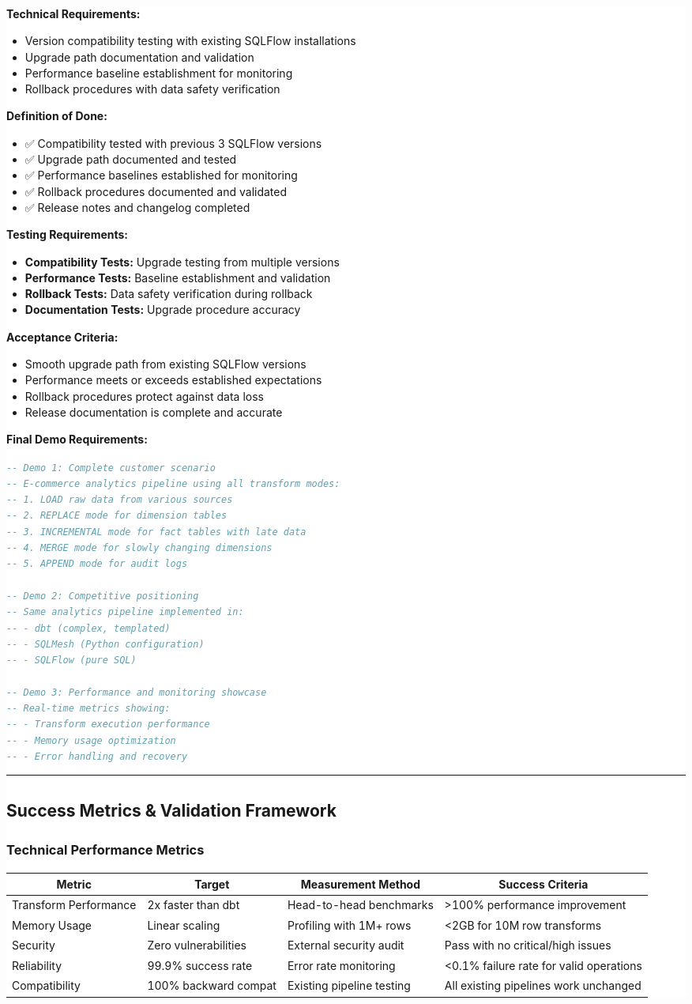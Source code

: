 **Technical Requirements:**
- Version compatibility testing with existing SQLFlow installations
- Upgrade path documentation and validation
- Performance baseline establishment for monitoring
- Rollback procedures with data safety verification

**Definition of Done:**
- ✅ Compatibility tested with previous 3 SQLFlow versions
- ✅ Upgrade path documented and tested
- ✅ Performance baselines established for monitoring
- ✅ Rollback procedures documented and validated
- ✅ Release notes and changelog completed

**Testing Requirements:**
- **Compatibility Tests:** Upgrade testing from multiple versions
- **Performance Tests:** Baseline establishment and validation
- **Rollback Tests:** Data safety verification during rollback
- **Documentation Tests:** Upgrade procedure accuracy

**Acceptance Criteria:**
- Smooth upgrade path from existing SQLFlow versions
- Performance meets or exceeds established expectations
- Rollback procedures protect against data loss
- Release documentation is complete and accurate

**Final Demo Requirements:**
```sql
-- Demo 1: Complete customer scenario
-- E-commerce analytics pipeline using all transform modes:
-- 1. LOAD raw data from various sources
-- 2. REPLACE mode for dimension tables
-- 3. INCREMENTAL mode for fact tables with late data
-- 4. MERGE mode for slowly changing dimensions
-- 5. APPEND mode for audit logs

-- Demo 2: Competitive positioning
-- Same analytics pipeline implemented in:
-- - dbt (complex, templated)
-- - SQLMesh (Python configuration)
-- - SQLFlow (pure SQL)

-- Demo 3: Performance and monitoring showcase
-- Real-time metrics showing:
-- - Transform execution performance
-- - Memory usage optimization
-- - Error handling and recovery
```

---

## Success Metrics & Validation Framework

### Technical Performance Metrics
| Metric | Target | Measurement Method | Success Criteria |
|--------|--------|-------------------|------------------|
| Transform Performance | 2x faster than dbt | Head-to-head benchmarks | >100% performance improvement |
| Memory Usage | Linear scaling | Profiling with 1M+ rows | <2GB for 10M row transforms |
| Security | Zero vulnerabilities | External security audit | Pass with no critical/high issues |
| Reliability | 99.9% success rate | Error rate monitoring | <0.1% failure rate for valid operations |
| Compatibility | 100% backward compat | Existing pipeline testing | All existing pipelines work unchanged |
